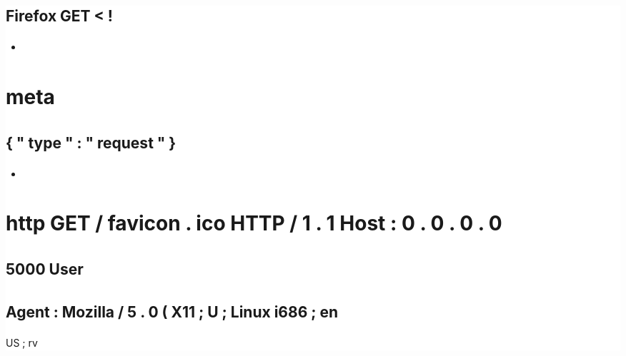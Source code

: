 Firefox
GET
<
!
-
-
meta
=
{
"
type
"
:
"
request
"
}
-
-
>
http
GET
/
favicon
.
ico
HTTP
/
1
.
1
Host
:
0
.
0
.
0
.
0
=
5000
User
-
Agent
:
Mozilla
/
5
.
0
(
X11
;
U
;
Linux
i686
;
en
-
US
;
rv